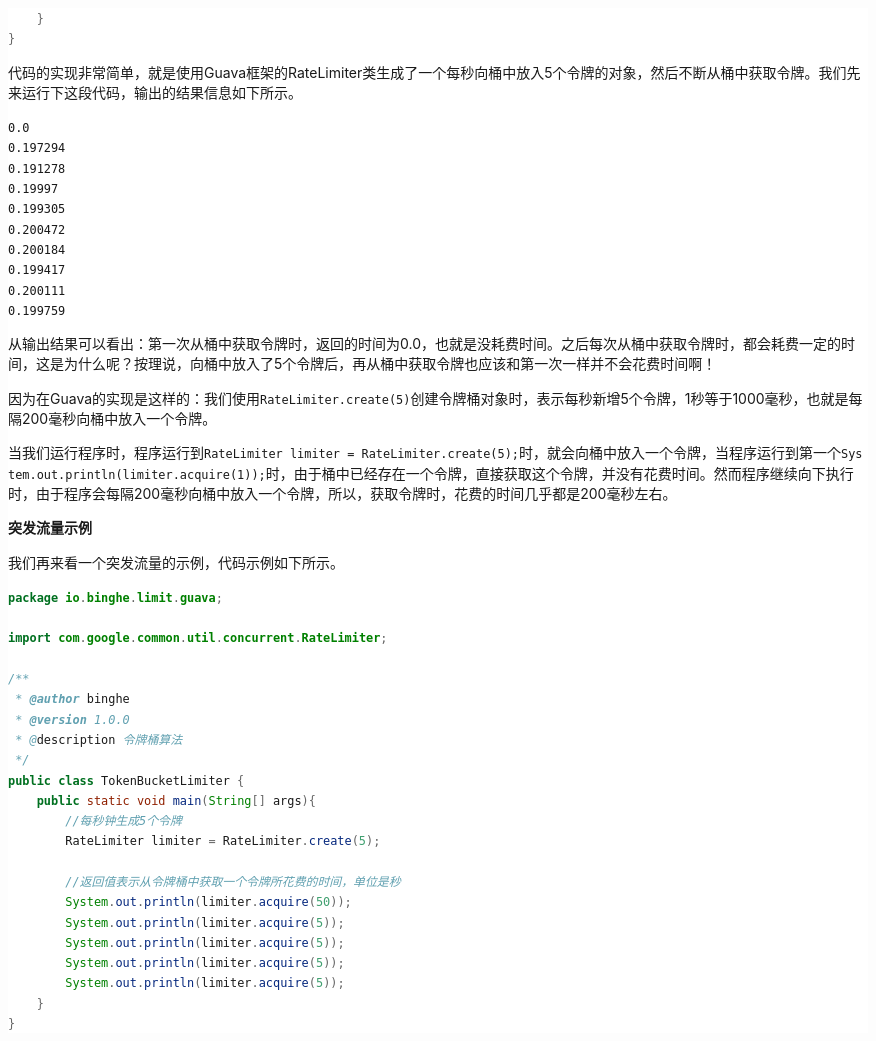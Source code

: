 ```java
    }
}
```

代码的实现非常简单，就是使用Guava框架的RateLimiter类生成了一个每秒向桶中放入5个令牌的对象，然后不断从桶中获取令牌。我们先来运行下这段代码，输出的结果信息如下所示。

```bash
0.0
0.197294
0.191278
0.19997
0.199305
0.200472
0.200184
0.199417
0.200111
0.199759
```

从输出结果可以看出：第一次从桶中获取令牌时，返回的时间为0.0，也就是没耗费时间。之后每次从桶中获取令牌时，都会耗费一定的时间，这是为什么呢？按理说，向桶中放入了5个令牌后，再从桶中获取令牌也应该和第一次一样并不会花费时间啊！

因为在Guava的实现是这样的：我们使用`RateLimiter.create(5)`创建令牌桶对象时，表示每秒新增5个令牌，1秒等于1000毫秒，也就是每隔200毫秒向桶中放入一个令牌。

当我们运行程序时，程序运行到`RateLimiter limiter = RateLimiter.create(5);`时，就会向桶中放入一个令牌，当程序运行到第一个`System.out.println(limiter.acquire(1));`时，由于桶中已经存在一个令牌，直接获取这个令牌，并没有花费时间。然而程序继续向下执行时，由于程序会每隔200毫秒向桶中放入一个令牌，所以，获取令牌时，花费的时间几乎都是200毫秒左右。

**突发流量示例**

我们再来看一个突发流量的示例，代码示例如下所示。

```java
package io.binghe.limit.guava;

import com.google.common.util.concurrent.RateLimiter;

/**
 * @author binghe
 * @version 1.0.0
 * @description 令牌桶算法
 */
public class TokenBucketLimiter {
    public static void main(String[] args){
        //每秒钟生成5个令牌
        RateLimiter limiter = RateLimiter.create(5);

        //返回值表示从令牌桶中获取一个令牌所花费的时间，单位是秒
        System.out.println(limiter.acquire(50));
        System.out.println(limiter.acquire(5));
        System.out.println(limiter.acquire(5));
        System.out.println(limiter.acquire(5));
        System.out.println(limiter.acquire(5));
    }
}
```
